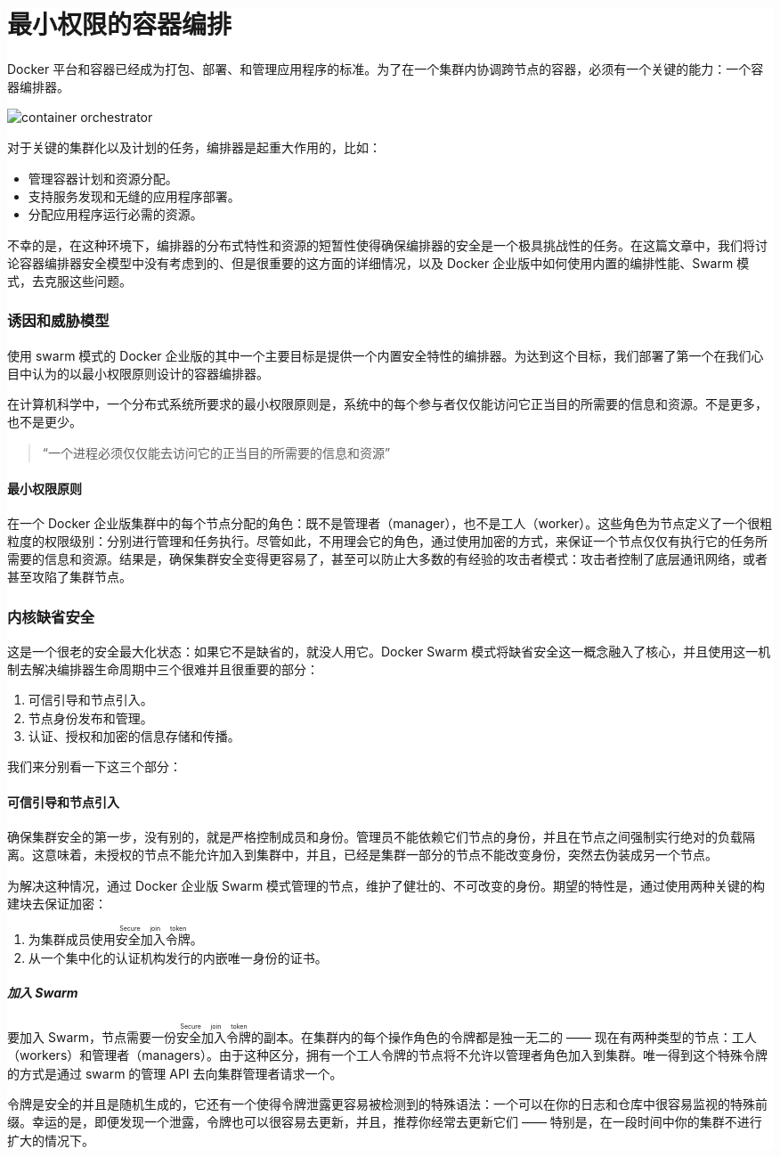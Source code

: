 最小权限的容器编排
================

Docker 平台和容器已经成为打包、部署、和管理应用程序的标准。为了在一个集群内协调跨节点的容器，必须有一个关键的能力：一个容器编排器。

![container orchestrator](https://i0.wp.com/blog.docker.com/wp-content/uploads/f753d4e8-9e22-4fe2-be9a-80661ef696a8-3.jpg?resize=536%2C312&ssl=1)

对于关键的集群化以及计划的任务，编排器是起重大作用的，比如：

*   管理容器计划和资源分配。
*   支持服务发现和无缝的应用程序部署。
*   分配应用程序运行必需的资源。

不幸的是，在这种环境下，编排器的分布式特性和资源的短暂性使得确保编排器的安全是一个极具挑战性的任务。在这篇文章中，我们将讨论容器编排器安全模型中没有考虑到的、但是很重要的这方面的详细情况，以及 Docker 企业版中如何使用内置的编排性能、Swarm 模式，去克服这些问题。

### 诱因和威胁模型

使用 swarm 模式的 Docker 企业版的其中一个主要目标是提供一个内置安全特性的编排器。为达到这个目标，我们部署了第一个在我们心目中认为的以最小权限原则设计的容器编排器。

在计算机科学中，一个分布式系统所要求的最小权限原则是，系统中的每个参与者仅仅能访问它正当目的所需要的信息和资源。不是更多，也不是更少。

> “一个进程必须仅仅能去访问它的正当目的所需要的信息和资源”

#### 最小权限原则

在一个 Docker 企业版集群中的每个节点分配的角色：既不是管理者（manager），也不是工人（worker）。这些角色为节点定义了一个很粗粒度的权限级别：分别进行管理和任务执行。尽管如此，不用理会它的角色，通过使用加密的方式，来保证一个节点仅仅有执行它的任务所需要的信息和资源。结果是，确保集群安全变得更容易了，甚至可以防止大多数的有经验的攻击者模式：攻击者控制了底层通讯网络，或者甚至攻陷了集群节点。

### 内核缺省安全

这是一个很老的安全最大化状态：如果它不是缺省的，就没人用它。Docker Swarm 模式将缺省安全这一概念融入了核心，并且使用这一机制去解决编排器生命周期中三个很难并且很重要的部分：

1.  可信引导和节点引入。
2.  节点身份发布和管理。
3.  认证、授权和加密的信息存储和传播。

我们来分别看一下这三个部分：

#### 可信引导和节点引入

确保集群安全的第一步，没有别的，就是严格控制成员和身份。管理员不能依赖它们节点的身份，并且在节点之间强制实行绝对的负载隔离。这意味着，未授权的节点不能允许加入到集群中，并且，已经是集群一部分的节点不能改变身份，突然去伪装成另一个节点。

为解决这种情况，通过 Docker 企业版 Swarm 模式管理的节点，维护了健壮的、不可改变的身份。期望的特性是，通过使用两种关键的构建块去保证加密：

1.  为集群成员使用<ruby>安全加入令牌<rt>Secure join token</rt></ruby>。
2.  从一个集中化的认证机构发行的内嵌唯一身份的证书。

##### 加入 Swarm

要加入 Swarm，节点需要一份<ruby>安全加入令牌<rt>Secure join token</rt></ruby>的副本。在集群内的每个操作角色的令牌都是独一无二的 —— 现在有两种类型的节点：工人（workers）和管理者（managers）。由于这种区分，拥有一个工人令牌的节点将不允许以管理者角色加入到集群。唯一得到这个特殊令牌的方式是通过 swarm 的管理 API 去向集群管理者请求一个。

令牌是安全的并且是随机生成的，它还有一个使得令牌泄露更容易被检测到的特殊语法：一个可以在你的日志和仓库中很容易监视的特殊前缀。幸运的是，即便发现一个泄露，令牌也可以很容易去更新，并且，推荐你经常去更新它们 —— 特别是，在一段时间中你的集群不进行扩大的情况下。

